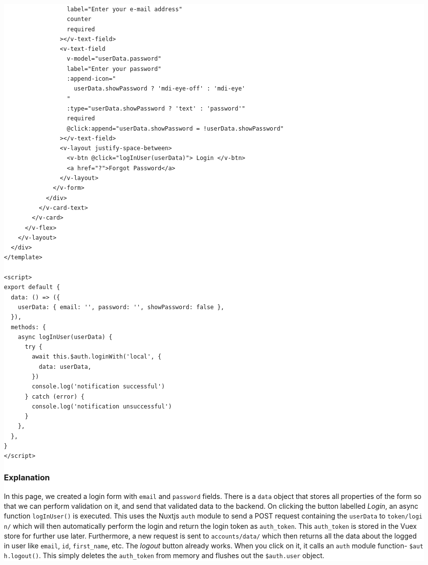 ```vue [pages/login.vue]
                  label="Enter your e-mail address"
                  counter
                  required
                ></v-text-field>
                <v-text-field
                  v-model="userData.password"
                  label="Enter your password"
                  :append-icon="
                    userData.showPassword ? 'mdi-eye-off' : 'mdi-eye'
                  "
                  :type="userData.showPassword ? 'text' : 'password'"
                  required
                  @click:append="userData.showPassword = !userData.showPassword"
                ></v-text-field>
                <v-layout justify-space-between>
                  <v-btn @click="logInUser(userData)"> Login </v-btn>
                  <a href="?">Forgot Password</a>
                </v-layout>
              </v-form>
            </div>
          </v-card-text>
        </v-card>
      </v-flex>
    </v-layout>
  </div>
</template>

<script>
export default {
  data: () => ({
    userData: { email: '', password: '', showPassword: false },
  }),
  methods: {
    async logInUser(userData) {
      try {
        await this.$auth.loginWith('local', {
          data: userData,
        })
        console.log('notification successful')
      } catch (error) {
        console.log('notification unsuccessful')
      }
    },
  },
}
</script>
```

### Explanation

In this page, we created a login form with `email` and `password` fields. There is a `data`
object that stores all properties of the form so that we can perform validation on it, and
send that validated data to the backend. On clicking the button labelled _Login_, an async
function `logInUser()` is executed. This uses the Nuxtjs `auth` module to send a POST
request containing the `userData` to `token/login/` which will then automatically perform
the login and return the login token as `auth_token`. This `auth_token` is stored in the
Vuex store for further use later. Furthermore, a new request is sent to `accounts/data/`
which then returns all the data about the logged in user like `email`, `id`, `first_name`,
etc. The _logout_ button already works. When you click on it, it calls an `auth` module
function- `$auth.logout()`. This simply deletes the `auth_token` from memory and flushes
out the `$auth.user` object.
